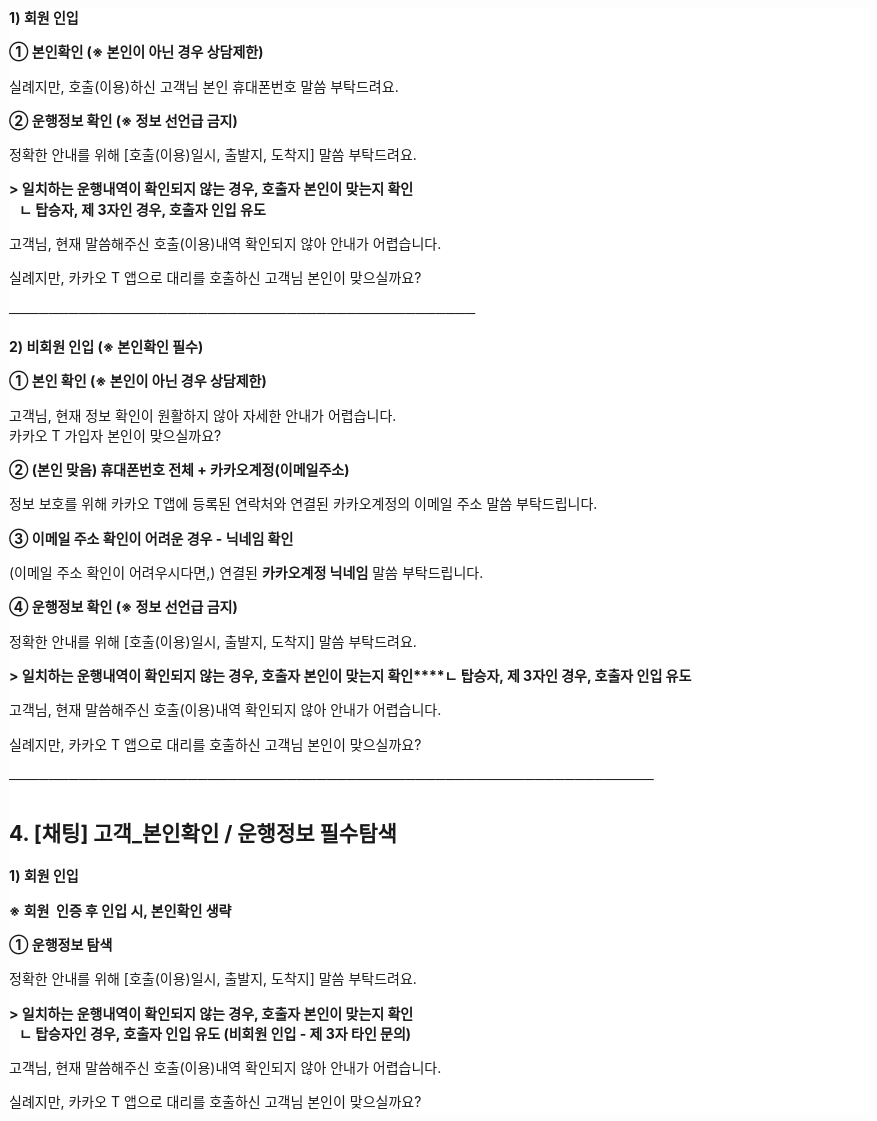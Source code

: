 **1) 회원 인입**

**① 본인확인 ******(※ 본인이 아닌 경우 상담제한)********

실례지만, 호출(이용)하신 고객님 본인 휴대폰번호 말씀 부탁드려요.

**② 운행정보 확인 ******(※ 정보 선언급 금지)********

정확한 안내를 위해 [호출(이용)일시, 출발지, 도착지] 말씀 부탁드려요.

**> 일치하는 운행내역이 확인되지 않는 경우, 호출자 본인이 맞는지 확인  
   ㄴ 탑승자, 제 3자인 경우, 호출자 인입 유도**

고객님, 현재 말씀해주신 호출(이용)내역 확인되지 않아 안내가 어렵습니다.

실례지만, 카카오 T 앱으로 대리를 호출하신 고객님 본인이 맞으실까요?

****───────────────────────────────────────────────****

**2) 비회원 인입 ****(※ 본인확인 필수)******

**① 본인 확인 ******(※ 본인이 아닌 경우 상담제한)********

고객님, 현재 정보 확인이 원활하지 않아 자세한 안내가 어렵습니다.  
카카오 T 가입자 본인이 맞으실까요?

**② (본인 맞음) 휴대폰번호 전체 + 카카오계정(이메일주소)**

정보 보호를 위해 카카오 T앱에 등록된 연락처와 연결된 카카오계정의 이메일 주소 말씀 부탁드립니다.

**③ 이메일 주소 확인이 어려운 경우 - 닉네임 확인**

(이메일 주소 확인이 어려우시다면,) 연결된 **카카오계정 닉네임** 말씀 부탁드립니다.

**④ 운행정보 확인 ******(※ 정보 선언급 금지)********

정확한 안내를 위해 [호출(이용)일시, 출발지, 도착지] 말씀 부탁드려요.

**> 일치하는 운행내역이 확인되지 않는 경우, 호출자 본인이 맞는지 확인****ㄴ 탑승자, 제 3자인 경우, 호출자 인입 유도**

고객님, 현재 말씀해주신 호출(이용)내역 확인되지 않아 안내가 어렵습니다.

실례지만, 카카오 T 앱으로 대리를 호출하신 고객님 본인이 맞으실까요?

****─────────────────────────────────────────────────────────────────****

**4. [채팅] 고객\_본인확인 / 운행정보 필수탐색**
--------------------------------

**1) 회원 인입**

**※ 회원  인증 후 인입 시, 본인확인 생략**

**① 운행정보 탐색**

정확한 안내를 위해 [호출(이용)일시, 출발지, 도착지] 말씀 부탁드려요.

**> 일치하는 운행내역이 확인되지 않는 경우, 호출자 본인이 맞는지 확인  
   ㄴ 탑승자인 경우, 호출자 인입 유도 (비회원 인입 - 제 3자 타인 문의)**

고객님, 현재 말씀해주신 호출(이용)내역 확인되지 않아 안내가 어렵습니다.

실례지만, 카카오 T 앱으로 대리를 호출하신 고객님 본인이 맞으실까요?
